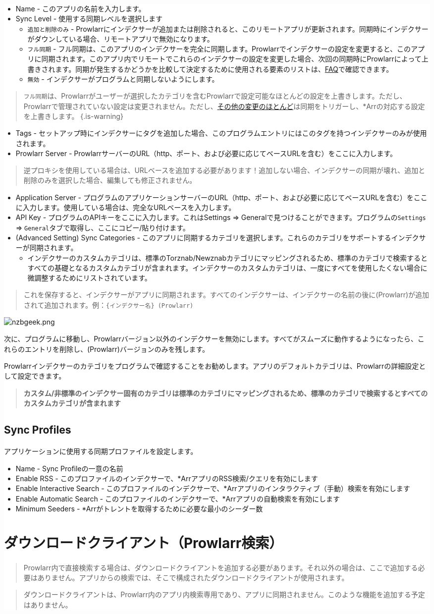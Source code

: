 - Name - このアプリの名前を入力します。
- Sync Level - 使用する同期レベルを選択します
  - `追加と削除のみ` - Prowlarrにインデクサーが追加または削除されると、このリモートアプリが更新されます。同期時にインデクサーがダウンしている場合、リモートアプリで無効になります。
  - `フル同期` - フル同期は、このアプリのインデクサーを完全に同期します。Prowlarrでインデクサーの設定を変更すると、このアプリに同期されます。このアプリ内でリモートでこれらのインデクサーの設定を変更した場合、次回の同期時にProwlarrによって上書きされます。同期が発生するかどうかを比較して決定するために使用される要素のリストは、[FAQ](/prowlarr/faq#what-arr-indexer-settings-are-compared-for-app-full-sync)で確認できます。
  - `無効` - インデクサーがプログラムと同期しないようにします。

> `フル同期`は、Prowlarrがユーザーが選択したカテゴリを含むProwlarrで設定可能なほとんどの設定を上書きします。ただし、Prowlarrで管理されていない設定は変更されません。ただし、[その他の変更のほとんど](/prowlarr/faq#what-arr-indexer-settings-are-compared-for-app-full-sync)は同期をトリガーし、\*Arrの対応する設定を上書きします。
{.is-warning}

- Tags - セットアップ時にインデクサーにタグを追加した場合、このプログラムエントリにはこのタグを持つインデクサーのみが使用されます。
- Prowlarr Server - ProwlarrサーバーのURL（http、ポート、および必要に応じてベースURLを含む）をここに入力します。

> 逆プロキシを使用している場合は、URLベースを追加する必要があります！追加しない場合、インデクサーの同期が壊れ、追加と削除のみを選択した場合、編集しても修正されません。

- Application Server - プログラムのアプリケーションサーバーのURL（http、ポート、および必要に応じてベースURLを含む）をここに入力します。使用している場合は、完全なURLベースを入力します。
- API Key - プログラムのAPIキーをここに入力します。これはSettings => Generalで見つけることができます。プログラムの`Settings` => `General`タブで取得し、ここにコピー/貼り付けます。
- (Advanced Setting) Sync Categories - このアプリに同期するカテゴリを選択します。これらのカテゴリをサポートするインデクサーが同期されます。
  - インデクサーのカスタムカテゴリは、標準のTorznab/Newznabカテゴリにマッピングされるため、標準のカテゴリで検索するとすべての基礎となるカスタムカテゴリが含まれます。インデクサーのカスタムカテゴリは、一度にすべてを使用したくない場合に微調整するためにリストされています。

> これを保存すると、インデクサーがアプリに同期されます。すべてのインデクサーは、インデクサーの名前の後に(Prowlarr)が追加されて追加されます。例：`{インデクサー名} (Prowlarr)`

![nzbgeek.png](/assets/prowlarr/nzbgeek.png)

次に、プログラムに移動し、Prowlarrバージョン以外のインデクサーを無効にします。すべてがスムーズに動作するようになったら、これらのエントリを削除し、(Prowlarr)バージョンのみを残します。

Prowlarrインデクサーのカテゴリをプログラムで確認することをお勧めします。アプリのデフォルトカテゴリは、Prowlarrの詳細設定として設定できます。

> **カスタム/非標準のインデクサー固有のカテゴリは標準のカテゴリにマッピングされるため、標準のカテゴリで検索するとすべてのカスタムカテゴリが含まれます**

## Sync Profiles

アプリケーションに使用する同期プロファイルを設定します。

- Name - Sync Profileの一意の名前
- Enable RSS - このプロファイルのインデクサーで、\*ArrアプリのRSS検索/クエリを有効にします
- Enable Interactive Search - このプロファイルのインデクサーで、\*Arrアプリのインタラクティブ（手動）検索を有効にします
- Enable Automatic Search - このプロファイルのインデクサーで、\*Arrアプリの自動検索を有効にします
- Minimum Seeders - \*Arrがトレントを取得するために必要な最小のシーダー数

# ダウンロードクライアント（Prowlarr検索）

> Prowlarr内で直接検索する場合は、ダウンロードクライアントを追加する必要があります。それ以外の場合は、ここで追加する必要はありません。アプリからの検索では、そこで構成されたダウンロードクライアントが使用されます。

> ダウンロードクライアントは、Prowlarr内のアプリ内検索専用であり、アプリに同期されません。このような機能を追加する予定はありません。
